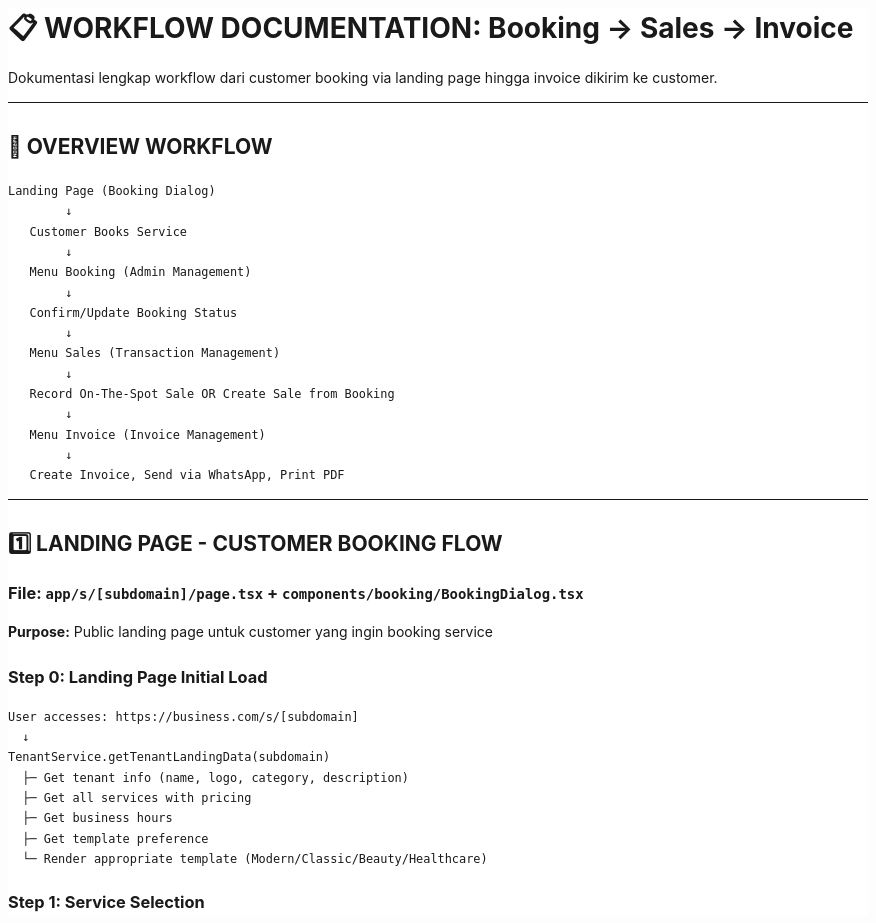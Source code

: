 # 📋 WORKFLOW DOCUMENTATION: Booking → Sales → Invoice

Dokumentasi lengkap workflow dari customer booking via landing page hingga invoice dikirim ke customer.

---

## 🔄 OVERVIEW WORKFLOW

```
Landing Page (Booking Dialog)
        ↓
   Customer Books Service
        ↓
   Menu Booking (Admin Management)
        ↓
   Confirm/Update Booking Status
        ↓
   Menu Sales (Transaction Management)
        ↓
   Record On-The-Spot Sale OR Create Sale from Booking
        ↓
   Menu Invoice (Invoice Management)
        ↓
   Create Invoice, Send via WhatsApp, Print PDF
```

---

## 1️⃣ LANDING PAGE - CUSTOMER BOOKING FLOW

### File: `app/s/[subdomain]/page.tsx` + `components/booking/BookingDialog.tsx`
**Purpose:** Public landing page untuk customer yang ingin booking service

### Step 0: Landing Page Initial Load

```
User accesses: https://business.com/s/[subdomain]
  ↓
TenantService.getTenantLandingData(subdomain)
  ├─ Get tenant info (name, logo, category, description)
  ├─ Get all services with pricing
  ├─ Get business hours
  ├─ Get template preference
  └─ Render appropriate template (Modern/Classic/Beauty/Healthcare)
```

### Step 1: Service Selection
